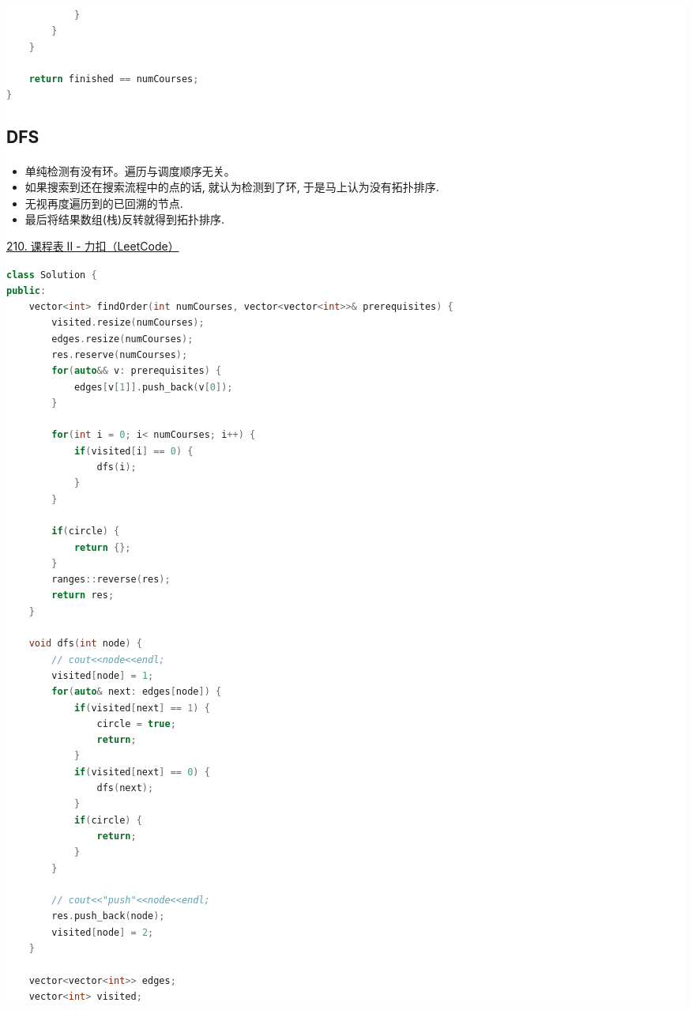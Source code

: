 ```cpp
			}
		}
	}

	return finished == numCourses;
}
```

## DFS

- 单纯检测有没有环。遍历与调度顺序无关。
- 如果搜索到还在搜索流程中的点的话, 就认为检测到了环, 于是马上认为没有拓扑排序. 
- 无视再度遍历到的已回溯的节点.
- 最后将结果数组(栈)反转就得到拓扑排序.

[210. 课程表 II - 力扣（LeetCode）](https://leetcode.cn/problems/course-schedule-ii)
```cpp
class Solution {
public:
    vector<int> findOrder(int numCourses, vector<vector<int>>& prerequisites) {
        visited.resize(numCourses);
        edges.resize(numCourses);
        res.reserve(numCourses);
        for(auto&& v: prerequisites) {
            edges[v[1]].push_back(v[0]);
        }

        for(int i = 0; i< numCourses; i++) {
            if(visited[i] == 0) {
                dfs(i);
            }
        }

        if(circle) {
            return {};
        }
        ranges::reverse(res);
        return res;
    }

    void dfs(int node) {
        // cout<<node<<endl;
        visited[node] = 1;
        for(auto& next: edges[node]) {
            if(visited[next] == 1) {
                circle = true;
                return;
            }
            if(visited[next] == 0) {
                dfs(next);
            }
            if(circle) {
                return;
            }
        }

        // cout<<"push"<<node<<endl;
        res.push_back(node);
        visited[node] = 2;
    }

    vector<vector<int>> edges;
    vector<int> visited;
```